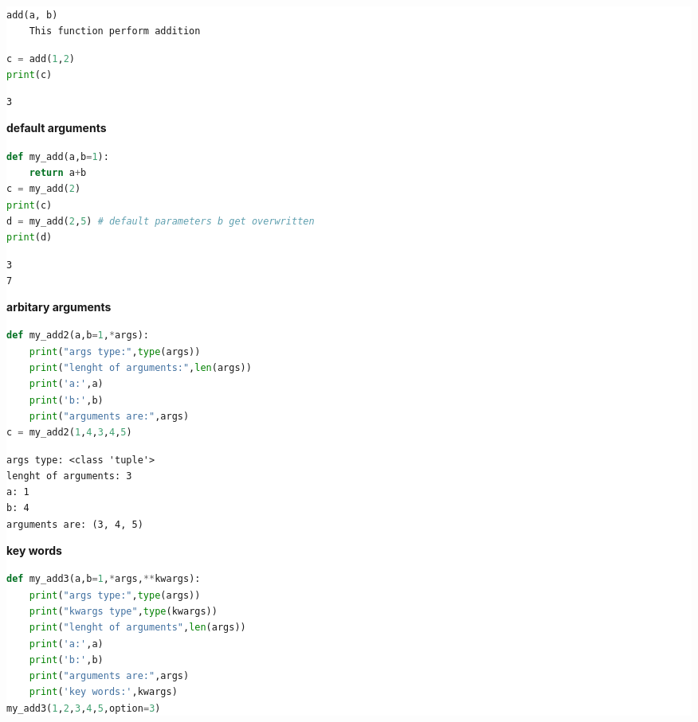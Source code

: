     add(a, b)
        This function perform addition
    



```python
c = add(1,2)
print(c)
```

    3


**default arguments**


```python
def my_add(a,b=1):
    return a+b
c = my_add(2)
print(c)
d = my_add(2,5) # default parameters b get overwritten
print(d)
```

    3
    7


**arbitary arguments**


```python
def my_add2(a,b=1,*args):
    print("args type:",type(args))
    print("lenght of arguments:",len(args))
    print('a:',a)
    print('b:',b)
    print("arguments are:",args)
c = my_add2(1,4,3,4,5)
```

    args type: <class 'tuple'>
    lenght of arguments: 3
    a: 1
    b: 4
    arguments are: (3, 4, 5)


**key words**


```python
def my_add3(a,b=1,*args,**kwargs):
    print("args type:",type(args))
    print("kwargs type",type(kwargs))
    print("lenght of arguments",len(args))
    print('a:',a)
    print('b:',b)
    print("arguments are:",args)
    print('key words:',kwargs)
my_add3(1,2,3,4,5,option=3)
```
